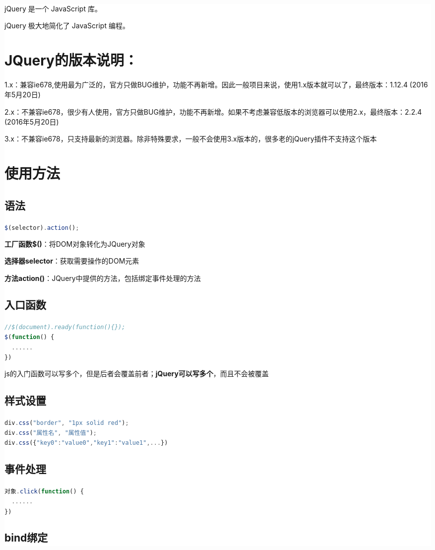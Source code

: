 jQuery 是一个 JavaScript 库。

jQuery 极大地简化了 JavaScript 编程。

# JQuery的版本说明：

1.x：兼容ie678,使用最为广泛的，官方只做BUG维护，功能不再新增。因此一般项目来说，使用1.x版本就可以了，最终版本：1.12.4 (2016年5月20日)

2.x：不兼容ie678，很少有人使用，官方只做BUG维护，功能不再新增。如果不考虑兼容低版本的浏览器可以使用2.x，最终版本：2.2.4 (2016年5月20日)

3.x：不兼容ie678，只支持最新的浏览器。除非特殊要求，一般不会使用3.x版本的，很多老的jQuery插件不支持这个版本

# 使用方法

## 语法

```js
$(selector).action();
```

**工厂函数$()**：将DOM对象转化为JQuery对象

**选择器selector**：获取需要操作的DOM元素

**方法action()**：JQuery中提供的方法，包括绑定事件处理的方法

## 入口函数

```js
//$(document).ready(function(){});
$(function() {
  ......
})
```

js的入门函数可以写多个，但是后者会覆盖前者；**jQuery可以写多个**，而且不会被覆盖

## 样式设置

```js
div.css("border", "1px solid red");
div.css("属性名", "属性值");
div.css({"key0":"value0","key1":"value1",...})
```

## 事件处理

```js
对象.click(function() {
  ......
})
```

## bind绑定

